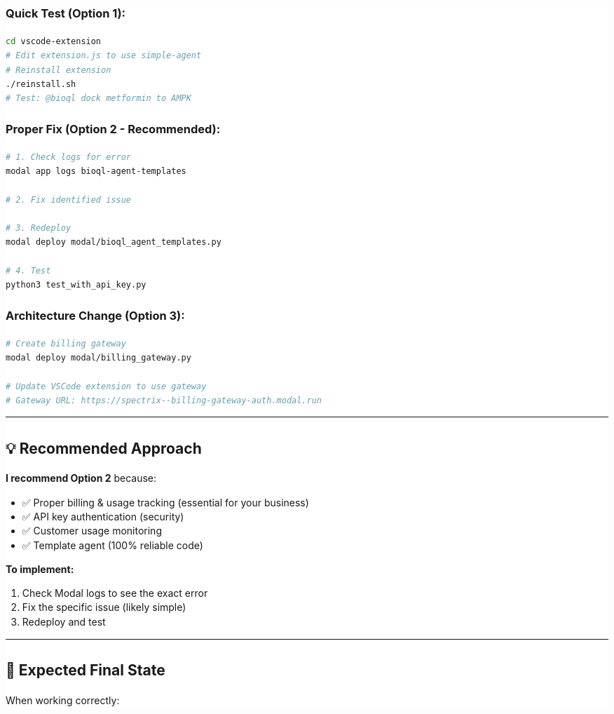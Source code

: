 ### Quick Test (Option 1):
```bash
cd vscode-extension
# Edit extension.js to use simple-agent
# Reinstall extension
./reinstall.sh
# Test: @bioql dock metformin to AMPK
```

### Proper Fix (Option 2 - Recommended):
```bash
# 1. Check logs for error
modal app logs bioql-agent-templates

# 2. Fix identified issue

# 3. Redeploy
modal deploy modal/bioql_agent_templates.py

# 4. Test
python3 test_with_api_key.py
```

###  Architecture Change (Option 3):
```bash
# Create billing gateway
modal deploy modal/billing_gateway.py

# Update VSCode extension to use gateway
# Gateway URL: https://spectrix--billing-gateway-auth.modal.run
```

---

## 💡 Recommended Approach

**I recommend Option 2** because:
- ✅ Proper billing & usage tracking (essential for your business)
- ✅ API key authentication (security)
- ✅ Customer usage monitoring
- ✅ Template agent (100% reliable code)

**To implement:**
1. Check Modal logs to see the exact error
2. Fix the specific issue (likely simple)
3. Redeploy and test

---

## 🎯 Expected Final State

When working correctly:
